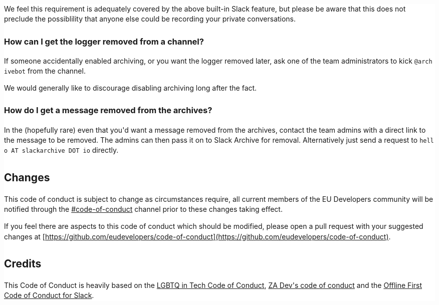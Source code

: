 We feel this requirement is adequately covered by the above built-in Slack feature, but please be aware that this does not preclude the possiblility that anyone else could be recording your private conversations. 

### How can I get the logger removed from a channel?

If someone accidentally enabled archiving, or you want the logger removed later, ask one of the team administrators to kick `@archivebot` from the channel. 

We would generally like to discourage disabling archiving long after the fact.

### How do I get a message removed from the archives?

In the (hopefully rare) even that you'd want a message removed from the archives, contact the team admins with a direct link to the message to be removed. The admins can then pass it on to Slack Archive for removal. Alternatively just send a request to `hello AT slackarchive DOT io` directly.

## Changes
This code of conduct is subject to change as circumstances require, all current members of the EU Developers community will be notified through the [#code-of-conduct](https://eudevelopers.slack.com/messages/code-of-conduct/) channel prior to these changes taking effect.

If you feel there are aspects to this code of conduct which should be modified, please open a pull request with your suggested changes at [https://github.com/eudevelopers/code-of-conduct](https://github.com/eudevelopers/code-of-conduct).

## Credits

This Code of Conduct is heavily based on the [LGBTQ in Tech Code of Conduct](http://lgbtq.technology/coc.html), [ZA Dev's code of conduct](http://github.com/zadev/code-of-conduct/) and the [Offline First Code of Conduct for Slack](http://offlinefirst.org/coc).
